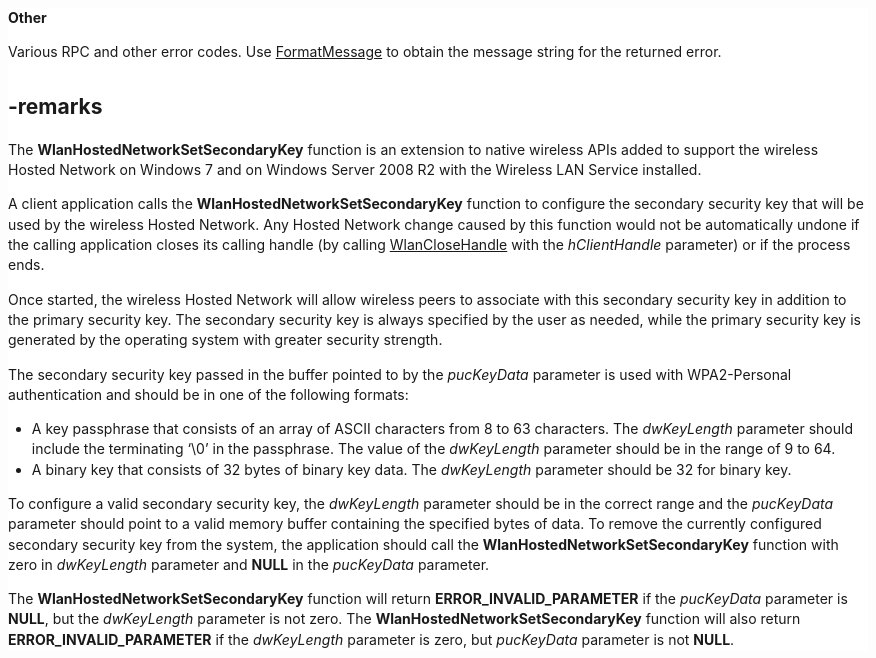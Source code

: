 </td>
</tr>
<tr>
<td width="40%">
<dl>
<dt><b>Other</b></dt>
</dl>
</td>
<td width="60%">
Various RPC and other error codes. Use 
<a href="/windows/desktop/api/winbase/nf-winbase-formatmessage">FormatMessage</a> to obtain the message string for the returned error.


</td>
</tr>
</table>

## -remarks

The <b>WlanHostedNetworkSetSecondaryKey</b> function is an extension to native wireless APIs added to support the wireless Hosted Network on Windows 7 and on Windows Server 2008 R2 with the Wireless LAN Service installed. 

A client application calls the <b>WlanHostedNetworkSetSecondaryKey</b> function to configure the secondary security key that will be used by the wireless Hosted Network. 
Any Hosted Network change caused by this function would not be automatically undone if the calling application closes its calling handle (by calling <a href="/windows/desktop/api/wlanapi/nf-wlanapi-wlanclosehandle">WlanCloseHandle</a> with the <i>hClientHandle</i> parameter) or if the process ends.


Once started, the wireless Hosted Network will allow wireless peers to associate with this secondary security key in addition to the primary security key. The secondary security key is always specified by the user as needed, while the primary security key is generated by the operating system with greater security strength.

The secondary security key passed in the buffer pointed to by the <i>pucKeyData</i> parameter is used with WPA2-Personal authentication and should be in one of the following formats:<ul>
<li>A key passphrase that consists of an array of ASCII characters from 8 to 63 characters. The <i>dwKeyLength</i> parameter should include the terminating ‘\0’ in the passphrase. The value of the <i>dwKeyLength</i> parameter should be in the range of 9 to 64. </li>
<li>A	binary key that consists of 32 bytes of binary key data. The <i>dwKeyLength</i> parameter should be 32 for binary key.</li>
</ul>


To configure a valid secondary security key, the <i>dwKeyLength</i> parameter should be in the correct range and the <i>pucKeyData</i> parameter should point to a valid memory buffer containing the specified bytes of data. To remove the currently configured secondary security key from the system, the application should call the <b>WlanHostedNetworkSetSecondaryKey</b> function with zero in <i>dwKeyLength</i> parameter and <b>NULL</b> in the <i>pucKeyData</i> parameter. 

The <b>WlanHostedNetworkSetSecondaryKey</b> function will return <b>ERROR_INVALID_PARAMETER</b> if the <i>pucKeyData</i> parameter is <b>NULL</b>, but the <i>dwKeyLength</i> parameter  is not zero.  The <b>WlanHostedNetworkSetSecondaryKey</b> function will also return <b>ERROR_INVALID_PARAMETER</b> if the <i>dwKeyLength</i> parameter  is zero, but <i>pucKeyData</i> parameter  is not <b>NULL</b>.
